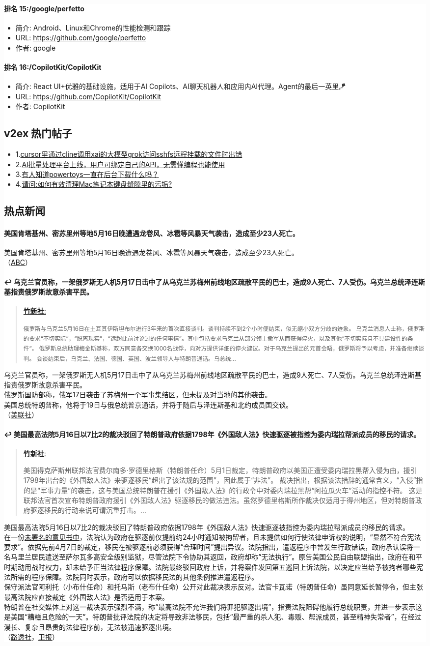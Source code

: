 #### 排名 15:/google/perfetto
- 简介: Android、Linux和Chrome的性能检测和跟踪
- URL: https://github.com/google/perfetto
- 作者: google 

#### 排名 16:/CopilotKit/CopilotKit
- 简介: React UI+优雅的基础设施，适用于AI Copilots、AI聊天机器人和应用内AI代理。Agent的最后一英里🪁
- URL: https://github.com/CopilotKit/CopilotKit
- 作者: CopilotKit 

## v2ex 热门帖子

- 1.[cursor里通过cline调用xai的大模型grok访问sshfs远程挂载的文件时出错](https://www.v2ex.com/t/1132492#reply0)
- 2.[AI批量处理平台上线，用户可绑定自己的API，无需懂编程也能使用](https://www.v2ex.com/t/1132493#reply0)
- 3.[有人知道powertoys一直在后台下载什么吗？](https://www.v2ex.com/t/1132495#reply0)
- 4.[请问:如何有效清理Mac笔记本键盘缝隙里的污垢?](https://www.v2ex.com/t/1132496#reply0)
## 热点新闻

#### 美国肯塔基州、密苏里州等地5月16日晚遭遇龙卷风、冰雹等风暴天气袭击，造成至少23人死亡。
<p>美国肯塔基州、密苏里州等地5月16日晚遭遇龙卷风、冰雹等风暴天气袭击，造成至少23人死亡。<br>（<a href="https://abcnews.go.com/US/dozen-people-dead-states-storms-hold-americas-heartland/story?id=121901123" target="_blank" rel="noopener" onclick="return confirm('Open this link?\n\n'+this.href);">ABC</a>）</p>

#### ↩️ 乌克兰官员称，一架俄罗斯无人机5月17日击中了从乌克兰苏梅州前线地区疏散平民的巴士，造成9人死亡、7人受伤。乌克兰总统泽连斯基指责俄罗斯故意杀害平民。
<div class="rsshub-quote"><blockquote>                                    <p><a href="https://t.me/tnews365/33413"><b>竹新社</b>:</a></p>                                    <p><small>俄罗斯与乌克兰5月16日在土耳其伊斯坦布尔进行3年来的首次直接谈判。谈判持续不到2个小时便结束，似无缩小双方分歧的迹象。 乌克兰消息人士称，俄罗斯的要求“不切实际”，“脱离现实”，“远超此前讨论过的任何事情”。其中包括要求乌克兰从部分领土撤军从而获得停火，以及其他“不切实际且不具建设性的条件”。 俄罗斯总统助理梅金斯基称，双方同意各交换1000名战俘，向对方提供详细的停火建议。对于乌克兰提出的元首会晤，俄罗斯将予以考虑，并准备继续谈判。 会谈结束后，乌克兰、法国、德国、英国、波兰领导人与特朗普通话。乌总统…</small></p>                                                                    </blockquote></div><p>乌克兰官员称，一架俄罗斯无人机5月17日击中了从乌克兰苏梅州前线地区疏散平民的巴士，造成9人死亡、7人受伤。乌克兰总统泽连斯基指责俄罗斯故意杀害平民。<br>俄罗斯国防部称，俄军17日袭击了苏梅州一个军事集结区，但未提及对当地的其他袭击。<br>美国总统特朗普称，他将于19日与俄总统普京通话，并将于随后与泽连斯基和北约成员国交谈。<br>（<a href="https://apnews.com/article/russia-ukraine-war-drone-strike-sumy-e90d68ea2ef45f329a4cda16e200c141" target="_blank" rel="noopener" onclick="return confirm('Open this link?\n\n'+this.href);">美联社</a>）</p>

#### ↩️ 美国最高法院5月16日以7比2的裁决驳回了特朗普政府依据1798年《外国敌人法》快速驱逐被指控为委内瑞拉帮派成员的移民的请求。
<div class="rsshub-quote"><blockquote>                                    <p><a href="https://t.me/tnews365/33324"><b>竹新社</b>:</a></p>                                                                        <p>美国得克萨斯州联邦法官费尔南多·罗德里格斯（特朗普任命）5月1日裁定，特朗普政府以美国正遭受委内瑞拉黑帮入侵为由，援引1798年出台的《外国敌人法》来驱逐移民“超出了该法规的范围”，因此属于“非法”。 裁决指出，根据该法措辞的通常含义，“入侵”指的是“军事力量”的袭击，这与美国总统特朗普在援引《外国敌人法》的行政令中对委内瑞拉黑帮“阿拉瓜火车”活动的指控不符。 这是联邦法官首次宣布特朗普政府援引《外国敌人法》驱逐移民的做法违法。虽然罗德里格斯所作裁决仅适用于得州地区，但对特朗普政府驱逐移民的行动来说可谓沉重打击。…</p>                                </blockquote></div><p>美国最高法院5月16日以7比2的裁决驳回了特朗普政府依据1798年《外国敌人法》快速驱逐被指控为委内瑞拉帮派成员的移民的请求。<br>在一份<a href="https://www.supremecourt.gov/opinions/24pdf/24a1007_g2bh.pdf" target="_blank" rel="noopener" onclick="return confirm('Open this link?\n\n'+this.href);">未署名的意见书中</a>，法院认为政府在驱逐前仅提前约24小时通知被拘留者，且未提供如何行使法律申诉权的说明，“显然不符合宪法要求”。依据先前4月7日的裁定，移民在被驱逐前必须获得“合理时间”提出异议。法院指出，遣返程序中曾发生行政错误，政府承认误将一名马里兰居民遣送至萨尔瓦多高安全级别监狱，尽管法院下令协助其返回，政府却称“无法执行”。原告美国公民自由联盟指出，政府在和平时期动用战时权力，却未给予正当法律程序保障。法院最终驳回政府上诉，并将案件发回第五巡回上诉法院，以决定应当给予被拘者哪些宪法所需的程序保障。法院同时表示，政府可以依据移民法的其他条例推进遣返程序。<br>保守派法官阿利托（小布什任命）和托马斯（老布什任命）公开对此裁决表示反对。法官卡瓦诺（特朗普任命）虽同意延长暂停令，但主张最高法院应直接裁定《外国敌人法》是否适用于本案。<br>特朗普在社交媒体上对这一裁决表示强烈不满，称“最高法院不允许我们将罪犯驱逐出境”，指责法院阻碍他履行总统职责，并进一步表示这是美国“糟糕且危险的一天”。特朗普批评法院的决定将导致非法移民，包括“最严重的杀人犯、毒贩、帮派成员，甚至精神失常者”，在经过漫长、复杂且昂贵的法律程序前，无法被迅速驱逐出境。<br>（<a href="https://www.reuters.com/world/us/us-supreme-court-maintains-block-trump-deportations-under-wartime-law-2025-05-16/" target="_blank" rel="noopener" onclick="return confirm('Open this link?\n\n'+this.href);">路透社</a>，<a href="https://www.theguardian.com/us-news/2025/may/16/supreme-court-alien-enemies-act-trump" target="_blank" rel="noopener" onclick="return confirm('Open this link?\n\n'+this.href);">卫报</a>）</p>
